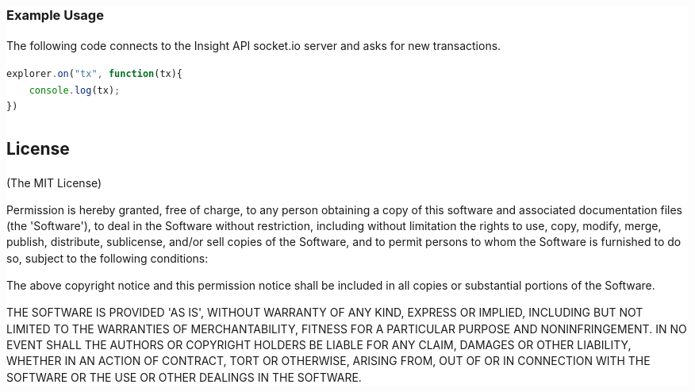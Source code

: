 ### Example Usage

The following code connects to the Insight API socket.io server and asks for new transactions.

```javascript
explorer.on("tx", function(tx){
    console.log(tx);
})
```

## License
(The MIT License)

Permission is hereby granted, free of charge, to any person obtaining
a copy of this software and associated documentation files (the
'Software'), to deal in the Software without restriction, including
without limitation the rights to use, copy, modify, merge, publish,
distribute, sublicense, and/or sell copies of the Software, and to
permit persons to whom the Software is furnished to do so, subject to
the following conditions:

The above copyright notice and this permission notice shall be
included in all copies or substantial portions of the Software.

THE SOFTWARE IS PROVIDED 'AS IS', WITHOUT WARRANTY OF ANY KIND,
EXPRESS OR IMPLIED, INCLUDING BUT NOT LIMITED TO THE WARRANTIES OF
MERCHANTABILITY, FITNESS FOR A PARTICULAR PURPOSE AND NONINFRINGEMENT.
IN NO EVENT SHALL THE AUTHORS OR COPYRIGHT HOLDERS BE LIABLE FOR ANY
CLAIM, DAMAGES OR OTHER LIABILITY, WHETHER IN AN ACTION OF CONTRACT,
TORT OR OTHERWISE, ARISING FROM, OUT OF OR IN CONNECTION WITH THE
SOFTWARE OR THE USE OR OTHER DEALINGS IN THE SOFTWARE.